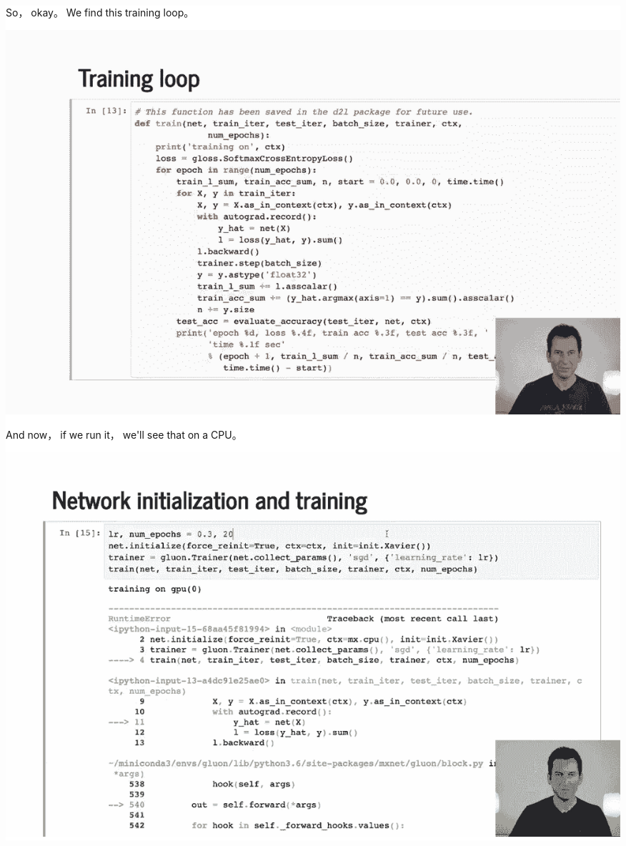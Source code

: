  So， okay。 We find this training loop。

![](img/fc4140cce2065d9f074ce7c9f1ebb253_27.png)

 And now， if we run it， we'll see that on a CPU。

![](img/fc4140cce2065d9f074ce7c9f1ebb253_29.png)
